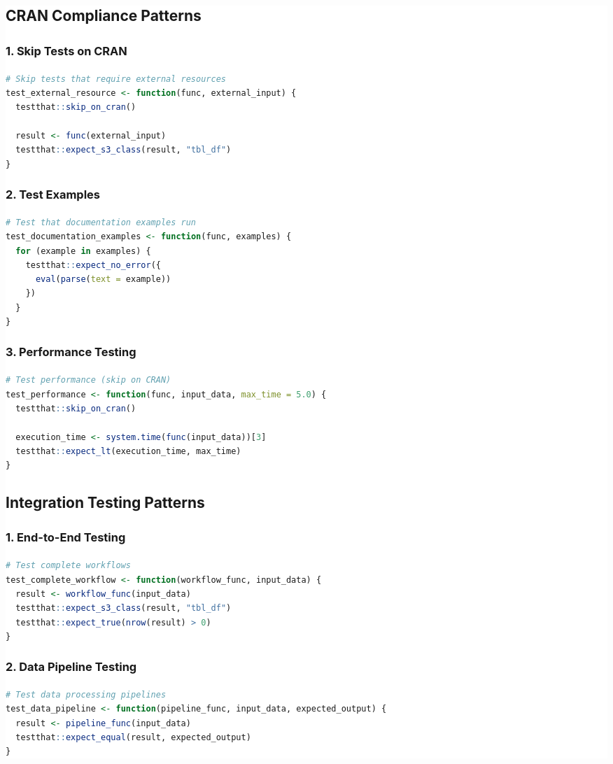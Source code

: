 ## CRAN Compliance Patterns

### 1. Skip Tests on CRAN
```r
# Skip tests that require external resources
test_external_resource <- function(func, external_input) {
  testthat::skip_on_cran()
  
  result <- func(external_input)
  testthat::expect_s3_class(result, "tbl_df")
}
```

### 2. Test Examples
```r
# Test that documentation examples run
test_documentation_examples <- function(func, examples) {
  for (example in examples) {
    testthat::expect_no_error({
      eval(parse(text = example))
    })
  }
}
```

### 3. Performance Testing
```r
# Test performance (skip on CRAN)
test_performance <- function(func, input_data, max_time = 5.0) {
  testthat::skip_on_cran()
  
  execution_time <- system.time(func(input_data))[3]
  testthat::expect_lt(execution_time, max_time)
}
```

## Integration Testing Patterns

### 1. End-to-End Testing
```r
# Test complete workflows
test_complete_workflow <- function(workflow_func, input_data) {
  result <- workflow_func(input_data)
  testthat::expect_s3_class(result, "tbl_df")
  testthat::expect_true(nrow(result) > 0)
}
```

### 2. Data Pipeline Testing
```r
# Test data processing pipelines
test_data_pipeline <- function(pipeline_func, input_data, expected_output) {
  result <- pipeline_func(input_data)
  testthat::expect_equal(result, expected_output)
}
```
